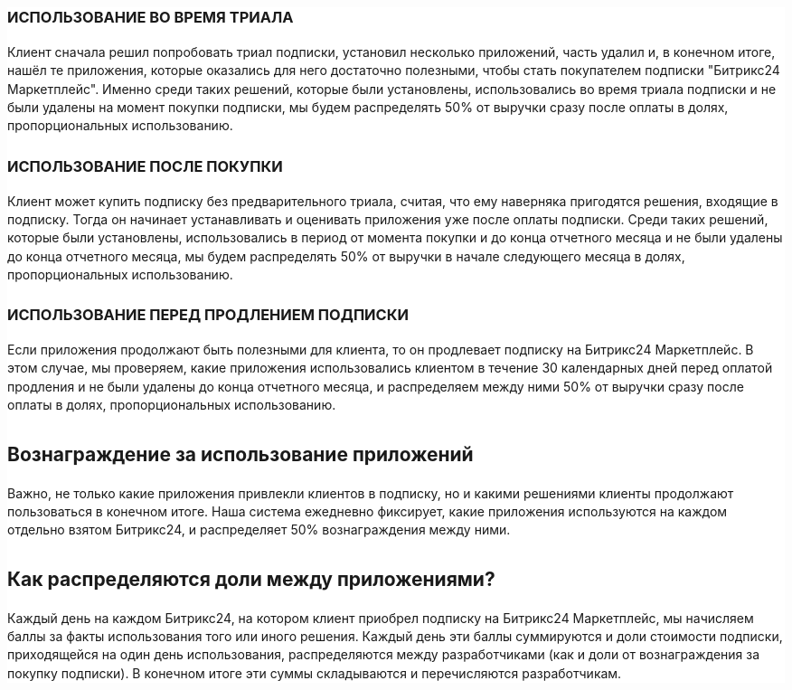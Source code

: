 ### ИСПОЛЬЗОВАНИЕ ВО ВРЕМЯ ТРИАЛА

Клиент сначала решил попробовать триал подписки, установил несколько приложений, часть удалил и, в конечном итоге, нашёл
те приложения, которые оказались для него достаточно полезными, чтобы стать покупателем подписки "Битрикс24
Маркетплейс". Именно среди таких решений, которые были установлены, использовались во время триала подписки и не были
удалены на момент покупки подписки, мы будем распределять 50% от выручки сразу после оплаты в долях, пропорциональных
использованию.

### ИСПОЛЬЗОВАНИЕ ПОСЛЕ ПОКУПКИ

Клиент может купить подписку без предварительного триала, считая, что ему наверняка пригодятся решения, входящие в
подписку. Тогда он начинает устанавливать и оценивать приложения уже после оплаты подписки. Среди таких решений, которые
были установлены, использовались в период от момента покупки и до конца отчетного месяца и не были удалены до конца
отчетного месяца, мы будем распределять 50% от выручки в начале следующего месяца в долях, пропорциональных
использованию.

### ИСПОЛЬЗОВАНИЕ ПЕРЕД ПРОДЛЕНИЕМ ПОДПИСКИ

Если приложения продолжают быть полезными для клиента, то он продлевает подписку на Битрикс24 Маркетплейс. В этом
случае, мы проверяем, какие приложения использовались клиентом в течение 30 календарных дней перед оплатой продления и
не были удалены до конца отчетного месяца, и распределяем между ними 50% от выручки сразу после оплаты в долях,
пропорциональных использованию.

## Вознаграждение за использование приложений

Важно, не только какие приложения привлекли клиентов в подписку, но и какими решениями клиенты продолжают пользоваться в
конечном итоге. Наша система ежедневно фиксирует, какие приложения используются на каждом отдельно взятом Битрикс24, и
распределяет 50% вознаграждения между ними.

## Как распределяются доли между приложениями?

Каждый день на каждом Битрикс24, на котором клиент приобрел подписку на Битрикс24 Маркетплейс, мы начисляем баллы за
факты использования того или иного решения. Каждый день эти баллы суммируются и доли стоимости подписки, приходящейся на
один день использования, распределяются между разработчиками (как и доли от вознаграждения за покупку подписки). В
конечном итоге эти суммы складываются и перечисляются разработчикам.

